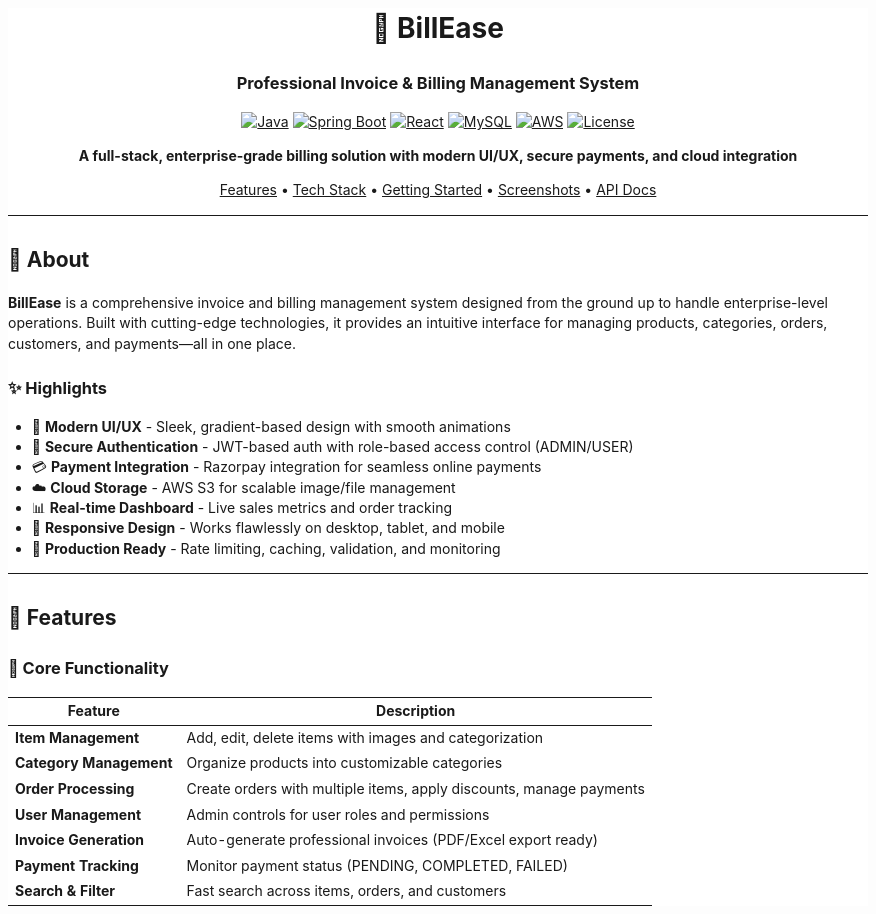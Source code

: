 <div align="center">

# 🧾 BillEase

### Professional Invoice & Billing Management System

[![Java](https://img.shields.io/badge/Java-21-orange?style=for-the-badge&logo=openjdk)](https://openjdk.org/)
[![Spring Boot](https://img.shields.io/badge/Spring%20Boot-3.4.4-brightgreen?style=for-the-badge&logo=spring)](https://spring.io/projects/spring-boot)
[![React](https://img.shields.io/badge/React-19.0-blue?style=for-the-badge&logo=react)](https://react.dev/)
[![MySQL](https://img.shields.io/badge/MySQL-8.0-blue?style=for-the-badge&logo=mysql)](https://www.mysql.com/)
[![AWS](https://img.shields.io/badge/AWS-S3-orange?style=for-the-badge&logo=amazon-aws)](https://aws.amazon.com/s3/)
[![License](https://img.shields.io/badge/License-MIT-green?style=for-the-badge)](LICENSE)

**A full-stack, enterprise-grade billing solution with modern UI/UX, secure payments, and cloud integration**

[Features](#-features) • [Tech Stack](#-tech-stack) • [Getting Started](#-getting-started) • [Screenshots](#-screenshots) • [API Docs](#-api-documentation)

---

</div>

## 📖 About

**BillEase** is a comprehensive invoice and billing management system designed from the ground up to handle enterprise-level operations. Built with cutting-edge technologies, it provides an intuitive interface for managing products, categories, orders, customers, and payments—all in one place.

### ✨ Highlights

- 🎨 **Modern UI/UX** - Sleek, gradient-based design with smooth animations
- 🔐 **Secure Authentication** - JWT-based auth with role-based access control (ADMIN/USER)
- 💳 **Payment Integration** - Razorpay integration for seamless online payments
- ☁️ **Cloud Storage** - AWS S3 for scalable image/file management
- 📊 **Real-time Dashboard** - Live sales metrics and order tracking
- 📱 **Responsive Design** - Works flawlessly on desktop, tablet, and mobile
- 🚀 **Production Ready** - Rate limiting, caching, validation, and monitoring

---

## 🎯 Features

### 🛒 Core Functionality

| Feature | Description |
|---------|-------------|
| **Item Management** | Add, edit, delete items with images and categorization |
| **Category Management** | Organize products into customizable categories |
| **Order Processing** | Create orders with multiple items, apply discounts, manage payments |
| **User Management** | Admin controls for user roles and permissions |
| **Invoice Generation** | Auto-generate professional invoices (PDF/Excel export ready) |
| **Payment Tracking** | Monitor payment status (PENDING, COMPLETED, FAILED) |
| **Search & Filter** | Fast search across items, orders, and customers |